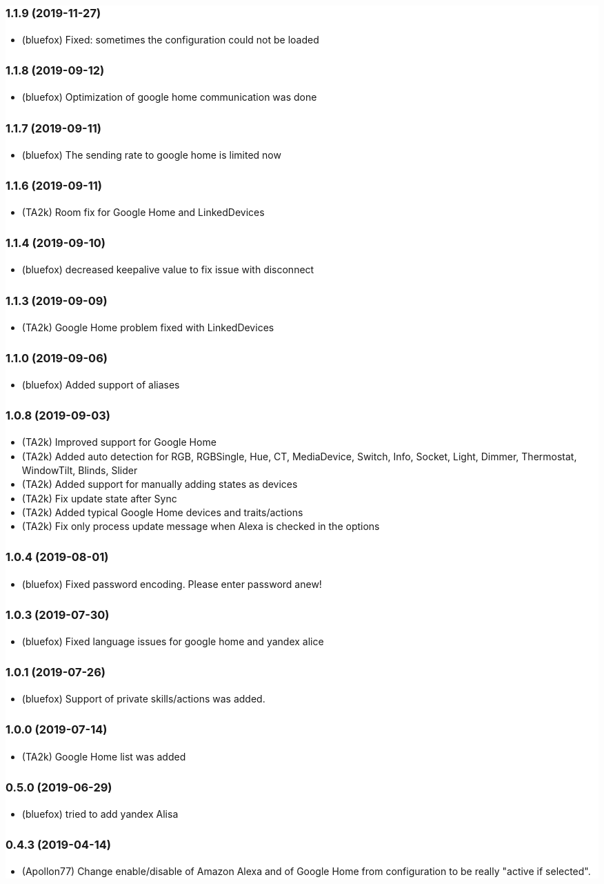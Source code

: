 ### 1.1.9 (2019-11-27)
* (bluefox) Fixed: sometimes the configuration could not be loaded

### 1.1.8 (2019-09-12)
* (bluefox) Optimization of google home communication was done

### 1.1.7 (2019-09-11)
* (bluefox) The sending rate to google home is limited now

### 1.1.6 (2019-09-11)
* (TA2k) Room fix for Google Home and LinkedDevices

### 1.1.4 (2019-09-10)
* (bluefox) decreased keepalive value to fix issue with disconnect

### 1.1.3 (2019-09-09)
* (TA2k) Google Home problem fixed with LinkedDevices

### 1.1.0 (2019-09-06)
* (bluefox) Added support of aliases

### 1.0.8 (2019-09-03)
* (TA2k) Improved support for Google Home
* (TA2k) Added auto detection for RGB, RGBSingle, Hue, CT, MediaDevice, Switch, Info, Socket, Light, Dimmer, Thermostat, WindowTilt, Blinds, Slider
* (TA2k) Added support for manually adding states as devices
* (TA2k) Fix update state after Sync
* (TA2k) Added typical Google Home devices and traits/actions
* (TA2k) Fix only process update message when Alexa is checked in the options

### 1.0.4 (2019-08-01)
* (bluefox) Fixed password encoding. Please enter password anew!

### 1.0.3 (2019-07-30)
* (bluefox) Fixed language issues for google home and yandex alice

### 1.0.1 (2019-07-26)
* (bluefox) Support of private skills/actions was added.

### 1.0.0 (2019-07-14)
* (TA2k) Google Home list was added

### 0.5.0 (2019-06-29)
* (bluefox) tried to add yandex Alisa

### 0.4.3 (2019-04-14)
* (Apollon77) Change enable/disable of Amazon Alexa and of Google Home from configuration to be really "active if selected".

